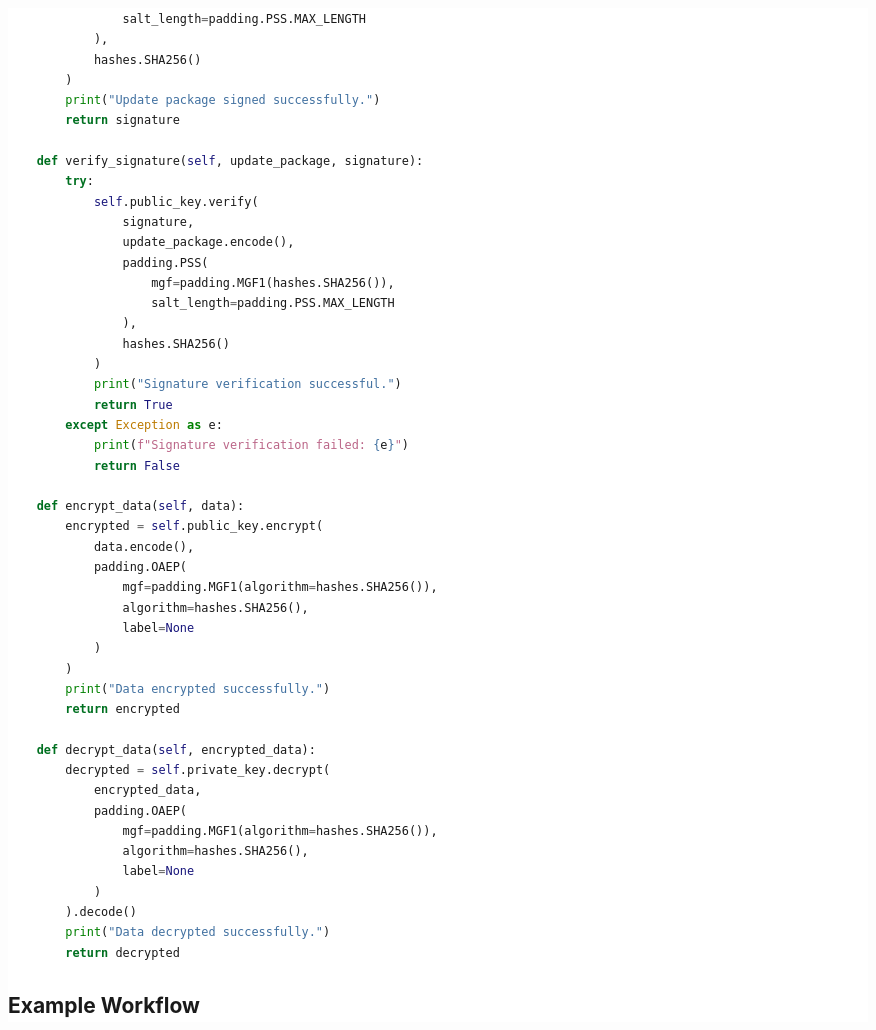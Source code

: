 ```python
                salt_length=padding.PSS.MAX_LENGTH
            ),
            hashes.SHA256()
        )
        print("Update package signed successfully.")
        return signature

    def verify_signature(self, update_package, signature):
        try:
            self.public_key.verify(
                signature,
                update_package.encode(),
                padding.PSS(
                    mgf=padding.MGF1(hashes.SHA256()),
                    salt_length=padding.PSS.MAX_LENGTH
                ),
                hashes.SHA256()
            )
            print("Signature verification successful.")
            return True
        except Exception as e:
            print(f"Signature verification failed: {e}")
            return False

    def encrypt_data(self, data):
        encrypted = self.public_key.encrypt(
            data.encode(),
            padding.OAEP(
                mgf=padding.MGF1(algorithm=hashes.SHA256()),
                algorithm=hashes.SHA256(),
                label=None
            )
        )
        print("Data encrypted successfully.")
        return encrypted

    def decrypt_data(self, encrypted_data):
        decrypted = self.private_key.decrypt(
            encrypted_data,
            padding.OAEP(
                mgf=padding.MGF1(algorithm=hashes.SHA256()),
                algorithm=hashes.SHA256(),
                label=None
            )
        ).decode()
        print("Data decrypted successfully.")
        return decrypted
```

## Example Workflow
